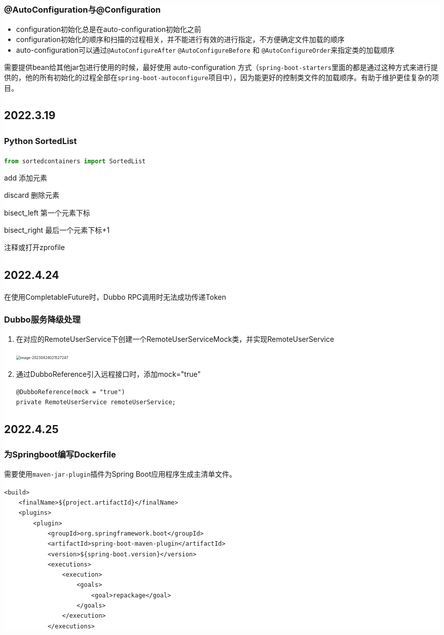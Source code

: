 
### @AutoConfiguration与@Configuration

-   configuration初始化总是在auto-configuration初始化之前
-   configuration初始化的顺序和扫描的过程相关，并不能进行有效的进行指定，不方便确定文件加载的顺序
-   auto-configuration可以通过`@AutoConfigureAfter` `@AutoConfigureBefore` 和 `@AutoConfigureOrder`来指定类的加载顺序

需要提供bean给其他jar包进行使用的时候，最好使用 auto-configuration 方式（`spring-boot-starters`里面的都是通过这种方式来进行提供的，他的所有初始化的过程全部在`spring-boot-autoconfigure`项目中），因为能更好的控制类文件的加载顺序。有助于维护更佳复杂的项目。

## 2022.3.19

### Python SortedList

```python
from sortedcontainers import SortedList
```

add 添加元素

discard 删除元素

bisect_left 第一个元素下标

bisect_right 最后一个元素下标+1

注释或打开zprofile

## 2022.4.24

在使用CompletableFuture时，Dubbo RPC调用时无法成功传递Token

### Dubbo服务降级处理

1.   在对应的RemoteUserService下创建一个RemoteUserServiceMock类，并实现RemoteUserService

     <img src="https://lty-image-bed.oss-cn-shenzhen.aliyuncs.com/blog/image-20230424021527247.png" alt="image-20230424021527247" style="zoom:50%;" />

2.   通过DubboReference引入远程接口时，添加mock="true"

     ```
     @DubboReference(mock = "true")
     private RemoteUserService remoteUserService;
     ```


## 2022.4.25

### 为Springboot编写Dockerfile

需要使用`maven-jar-plugin`插件为Spring Boot应用程序生成主清单文件。

```
<build>
    <finalName>${project.artifactId}</finalName>
    <plugins>
        <plugin>
            <groupId>org.springframework.boot</groupId>
            <artifactId>spring-boot-maven-plugin</artifactId>
            <version>${spring-boot.version}</version>
            <executions>
                <execution>
                    <goals>
                        <goal>repackage</goal>
                    </goals>
                </execution>
            </executions>
```